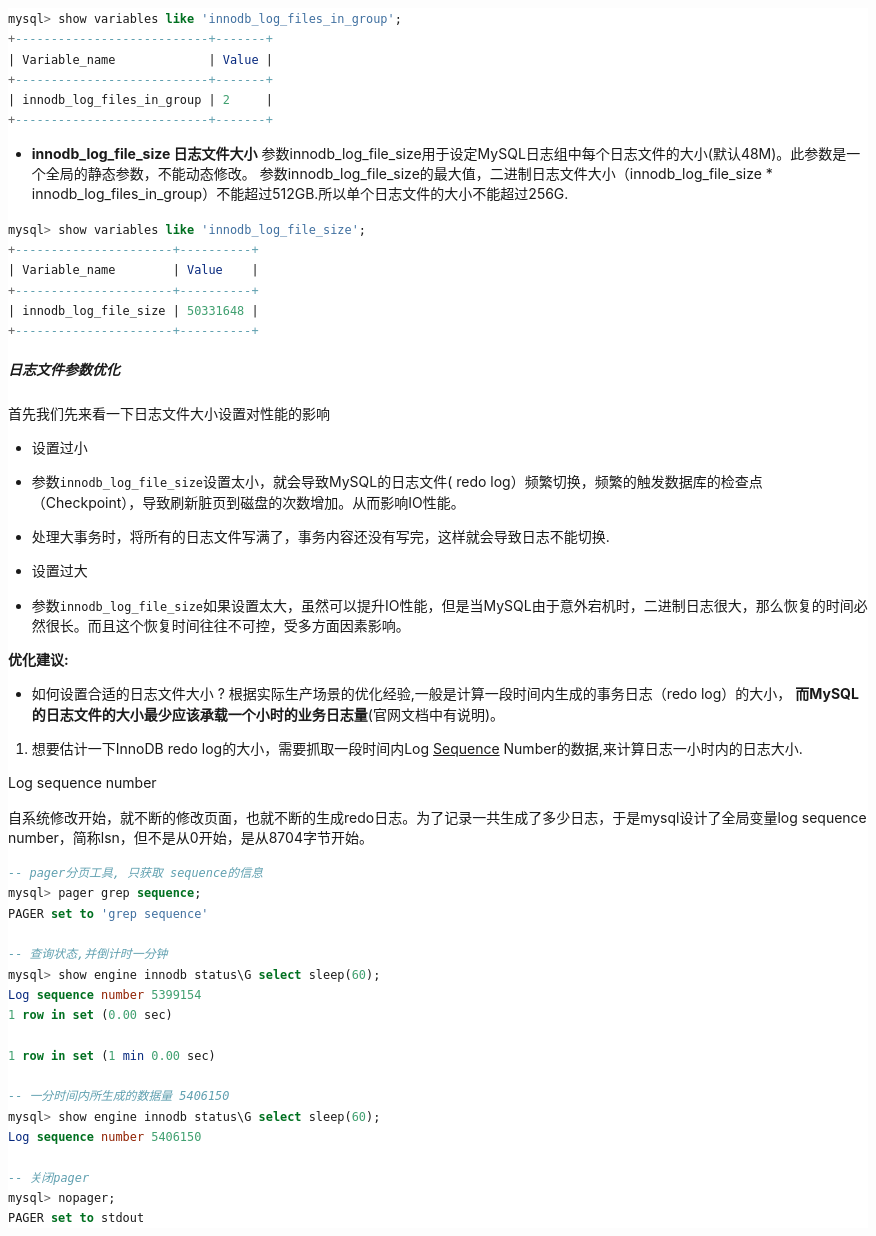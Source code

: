```sql
mysql> show variables like 'innodb_log_files_in_group';
+---------------------------+-------+
| Variable_name             | Value |
+---------------------------+-------+
| innodb_log_files_in_group | 2     |
+---------------------------+-------+
```

-  **innodb_log_file_size 日志文件大小**
  参数innodb_log_file_size用于设定MySQL日志组中每个日志文件的大小(默认48M)。此参数是一个全局的静态参数，不能动态修改。
  参数innodb_log_file_size的最大值，二进制日志文件大小（innodb_log_file_size * innodb_log_files_in_group）不能超过512GB.所以单个日志文件的大小不能超过256G. 

```sql
mysql> show variables like 'innodb_log_file_size';
+----------------------+----------+
| Variable_name        | Value    |
+----------------------+----------+
| innodb_log_file_size | 50331648 |
+----------------------+----------+
```

##### 日志文件参数优化

首先我们先来看一下日志文件大小设置对性能的影响

-  设置过小 

- 参数`innodb_log_file_size`设置太小，就会导致MySQL的日志文件( redo log）频繁切换，频繁的触发数据库的检查点（Checkpoint），导致刷新脏页到磁盘的次数增加。从而影响IO性能。 
- 处理大事务时，将所有的日志文件写满了，事务内容还没有写完，这样就会导致日志不能切换. 

-  设置过大

- 参数`innodb_log_file_size`如果设置太大，虽然可以提升IO性能，但是当MySQL由于意外宕机时，二进制日志很大，那么恢复的时间必然很长。而且这个恢复时间往往不可控，受多方面因素影响。 

**优化建议:** 

-  如何设置合适的日志文件大小 ?
  根据实际生产场景的优化经验,一般是计算一段时间内生成的事务日志（redo log）的大小， **而MySQL的日志文件的大小最少应该承载一个小时的业务日志量**(官网文档中有说明)。 

1.  想要估计一下InnoDB redo log的大小，需要抓取一段时间内Log [Sequence](https://so.csdn.net/so/search?q=Sequence&spm=1001.2101.3001.7020) Number的数据,来计算日志一小时内的日志大小. 

Log sequence number 

自系统修改开始，就不断的修改页面，也就不断的生成redo日志。为了记录一共生成了多少日志，于是mysql设计了全局变量log sequence number，简称lsn，但不是从0开始，是从8704字节开始。 

```sql
-- pager分页工具, 只获取 sequence的信息
mysql> pager grep sequence;
PAGER set to 'grep sequence'

-- 查询状态,并倒计时一分钟
mysql> show engine innodb status\G select sleep(60);
Log sequence number 5399154
1 row in set (0.00 sec)

1 row in set (1 min 0.00 sec)

-- 一分时间内所生成的数据量 5406150
mysql> show engine innodb status\G select sleep(60);
Log sequence number 5406150

-- 关闭pager
mysql> nopager;
PAGER set to stdout
```
